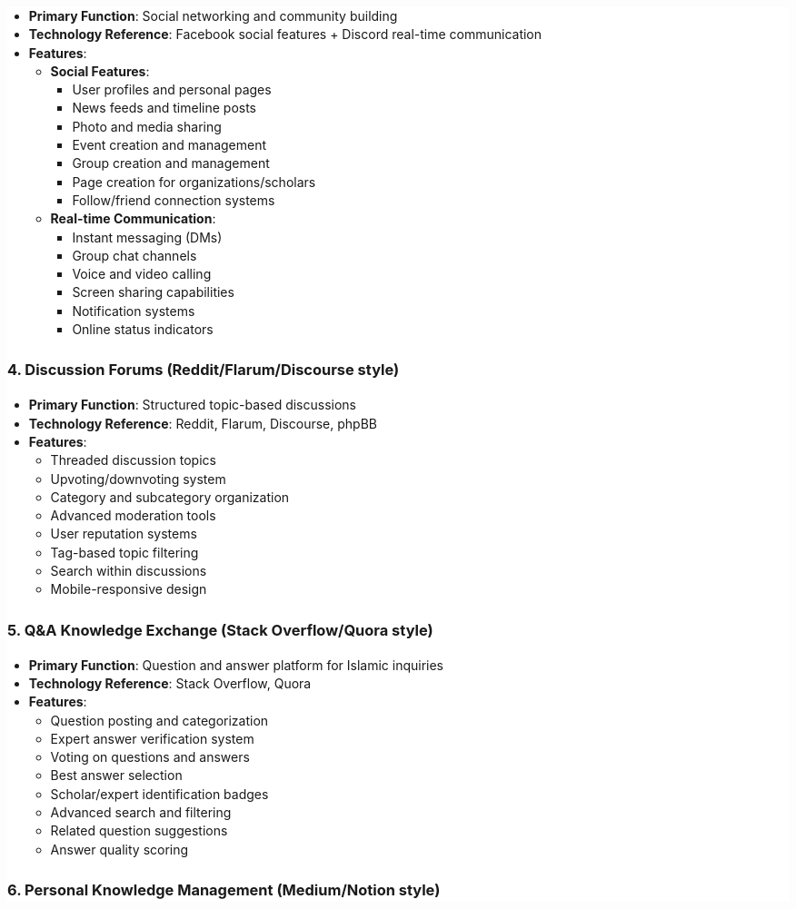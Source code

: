 - **Primary Function**: Social networking and community building
- **Technology Reference**: Facebook social features + Discord real-time communication
- **Features**:
  - **Social Features**:
    - User profiles and personal pages
    - News feeds and timeline posts
    - Photo and media sharing
    - Event creation and management
    - Group creation and management
    - Page creation for organizations/scholars
    - Follow/friend connection systems
  - **Real-time Communication**:
    - Instant messaging (DMs)
    - Group chat channels
    - Voice and video calling
    - Screen sharing capabilities
    - Notification systems
    - Online status indicators

### 4. **Discussion Forums** (Reddit/Flarum/Discourse style)

- **Primary Function**: Structured topic-based discussions
- **Technology Reference**: Reddit, Flarum, Discourse, phpBB
- **Features**:
  - Threaded discussion topics
  - Upvoting/downvoting system
  - Category and subcategory organization
  - Advanced moderation tools
  - User reputation systems
  - Tag-based topic filtering
  - Search within discussions
  - Mobile-responsive design

### 5. **Q&A Knowledge Exchange** (Stack Overflow/Quora style)

- **Primary Function**: Question and answer platform for Islamic inquiries
- **Technology Reference**: Stack Overflow, Quora
- **Features**:
  - Question posting and categorization
  - Expert answer verification system
  - Voting on questions and answers
  - Best answer selection
  - Scholar/expert identification badges
  - Advanced search and filtering
  - Related question suggestions
  - Answer quality scoring

### 6. **Personal Knowledge Management** (Medium/Notion style)
